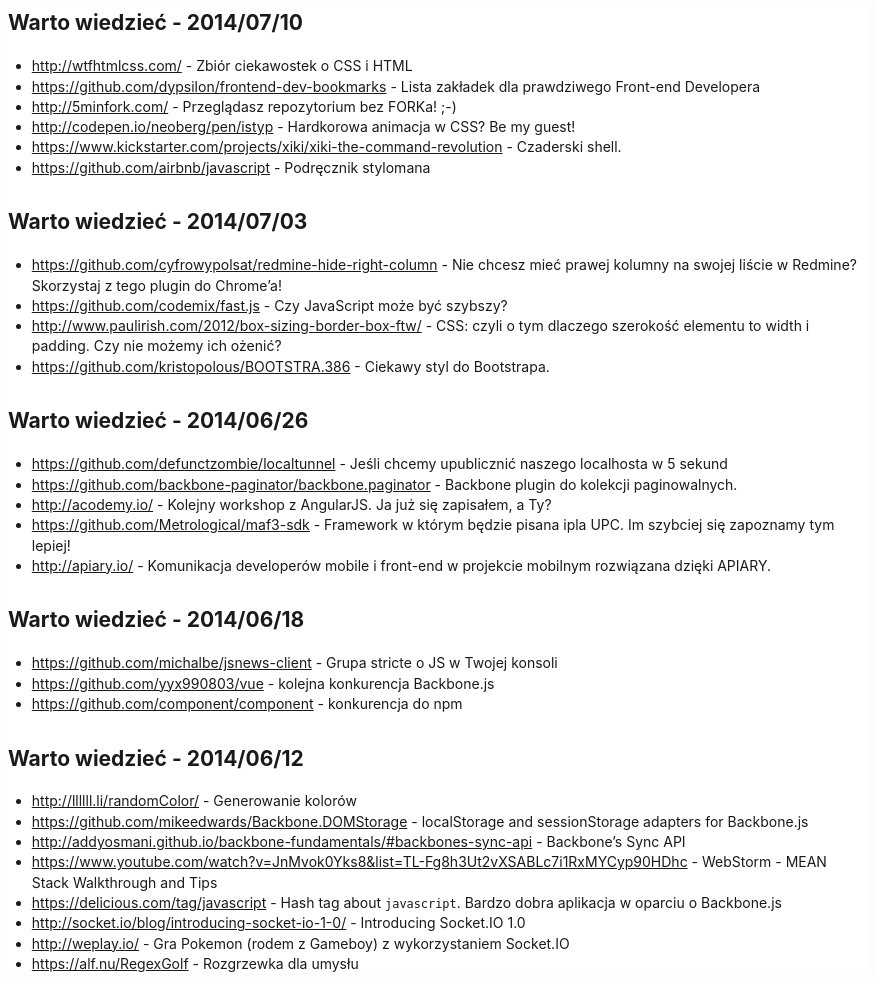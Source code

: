## Warto wiedzieć - 2014/07/10

* http://wtfhtmlcss.com/ - Zbiór ciekawostek o CSS i HTML
* https://github.com/dypsilon/frontend-dev-bookmarks - Lista zakładek dla prawdziwego Front-end Developera
* http://5minfork.com/ - Przeglądasz repozytorium bez FORKa! ;-)
* http://codepen.io/neoberg/pen/istyp - Hardkorowa animacja w CSS? Be my guest!
* https://www.kickstarter.com/projects/xiki/xiki-the-command-revolution - Czaderski shell.
* https://github.com/airbnb/javascript - Podręcznik stylomana

## Warto wiedzieć - 2014/07/03

* https://github.com/cyfrowypolsat/redmine-hide-right-column - Nie chcesz mieć prawej kolumny na swojej liście w Redmine? Skorzystaj z tego plugin do Chrome’a!
* https://github.com/codemix/fast.js - Czy JavaScript może być szybszy?
* http://www.paulirish.com/2012/box-sizing-border-box-ftw/ - CSS: czyli o tym dlaczego szerokość elementu to width i padding. Czy nie możemy ich ożenić?
* https://github.com/kristopolous/BOOTSTRA.386 - Ciekawy styl do Bootstrapa.

## Warto wiedzieć - 2014/06/26

* https://github.com/defunctzombie/localtunnel - Jeśli chcemy upublicznić naszego localhosta w 5 sekund
* https://github.com/backbone-paginator/backbone.paginator - Backbone plugin do kolekcji paginowalnych.
* http://acodemy.io/ - Kolejny workshop z AngularJS. Ja już się zapisałem, a Ty?
* https://github.com/Metrological/maf3-sdk - Framework w którym będzie pisana ipla UPC. Im szybciej się zapoznamy tym lepiej!
* http://apiary.io/ - Komunikacja developerów mobile i front-end w projekcie mobilnym rozwiązana dzięki APIARY.

## Warto wiedzieć - 2014/06/18

* https://github.com/michalbe/jsnews-client - Grupa stricte o JS w Twojej konsoli
* https://github.com/yyx990803/vue - kolejna konkurencja Backbone.js
* https://github.com/component/component - konkurencja do npm

## Warto wiedzieć - 2014/06/12

* http://llllll.li/randomColor/ - Generowanie kolorów
* https://github.com/mikeedwards/Backbone.DOMStorage - localStorage and sessionStorage adapters for Backbone.js
* http://addyosmani.github.io/backbone-fundamentals/#backbones-sync-api - Backbone’s Sync API
* https://www.youtube.com/watch?v=JnMvok0Yks8&list=TL-Fg8h3Ut2vXSABLc7i1RxMYCyp90HDhc - WebStorm - MEAN Stack Walkthrough and Tips
* https://delicious.com/tag/javascript - Hash tag about `javascript`. Bardzo dobra aplikacja w oparciu o Backbone.js
* http://socket.io/blog/introducing-socket-io-1-0/ - Introducing Socket.IO 1.0
* http://weplay.io/ - Gra Pokemon (rodem z Gameboy) z wykorzystaniem Socket.IO
* https://alf.nu/RegexGolf - Rozgrzewka dla umysłu
